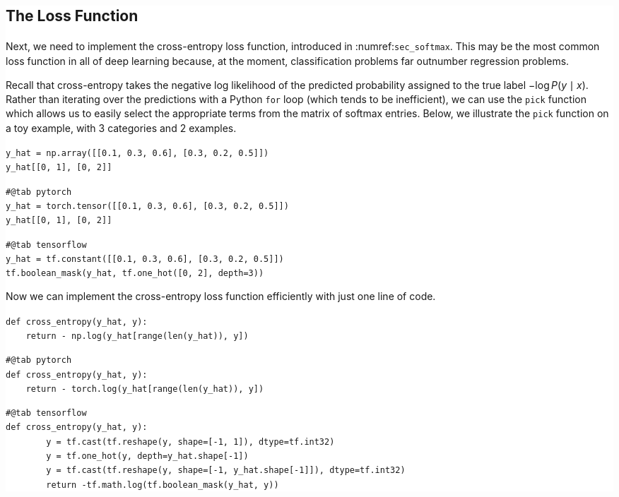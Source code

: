 
## The Loss Function

Next, we need to implement the cross-entropy loss function,
introduced in :numref:`sec_softmax`.
This may be the most common loss function
in all of deep learning because, at the moment,
classification problems far outnumber regression problems.

Recall that cross-entropy takes the negative log likelihood
of the predicted probability assigned to the true label $-\log P(y \mid x)$.
Rather than iterating over the predictions with a Python `for` loop
(which tends to be inefficient),
we can use the `pick` function
which allows us to easily select the appropriate terms
from the matrix of softmax entries.
Below, we illustrate the `pick` function on a toy example,
with $3$ categories and $2$ examples.

```{.python .input}
y_hat = np.array([[0.1, 0.3, 0.6], [0.3, 0.2, 0.5]])
y_hat[[0, 1], [0, 2]]
```

```{.python .input}
#@tab pytorch
y_hat = torch.tensor([[0.1, 0.3, 0.6], [0.3, 0.2, 0.5]])
y_hat[[0, 1], [0, 2]]
```

```{.python .input}
#@tab tensorflow
y_hat = tf.constant([[0.1, 0.3, 0.6], [0.3, 0.2, 0.5]])
tf.boolean_mask(y_hat, tf.one_hot([0, 2], depth=3))
```

Now we can implement the cross-entropy loss function efficiently with just one line of code.

```{.python .input}
def cross_entropy(y_hat, y):
    return - np.log(y_hat[range(len(y_hat)), y])
```

```{.python .input}
#@tab pytorch
def cross_entropy(y_hat, y):
    return - torch.log(y_hat[range(len(y_hat)), y])
```

```{.python .input}
#@tab tensorflow
def cross_entropy(y_hat, y):
        y = tf.cast(tf.reshape(y, shape=[-1, 1]), dtype=tf.int32)
        y = tf.one_hot(y, depth=y_hat.shape[-1])
        y = tf.cast(tf.reshape(y, shape=[-1, y_hat.shape[-1]]), dtype=tf.int32)
        return -tf.math.log(tf.boolean_mask(y_hat, y))
```

